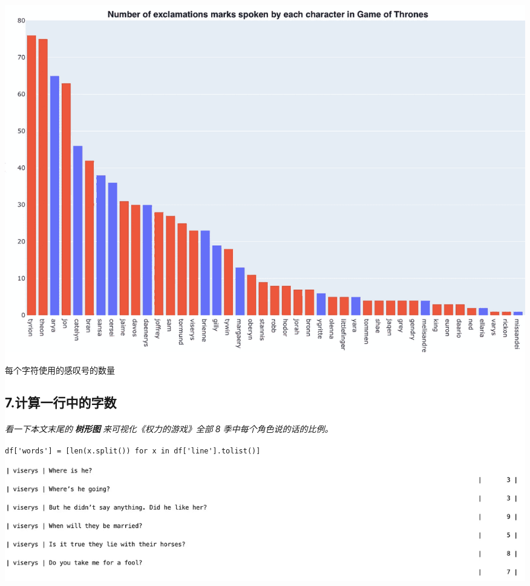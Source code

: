 ![](img/f8a1d3d13c3465a677507902eeac1696.png)

每个字符使用的感叹号的数量

## 7.计算一行中的字数

*看一下本文末尾的* ***树形图*** *来可视化《权力的游戏》全部 8 季中每个角色说的话的比例。*

```
df['words'] = [len(x.split()) for x in df['line'].tolist()]
```

![](img/79cee999c52f90fe210b00408bba413e.png)

